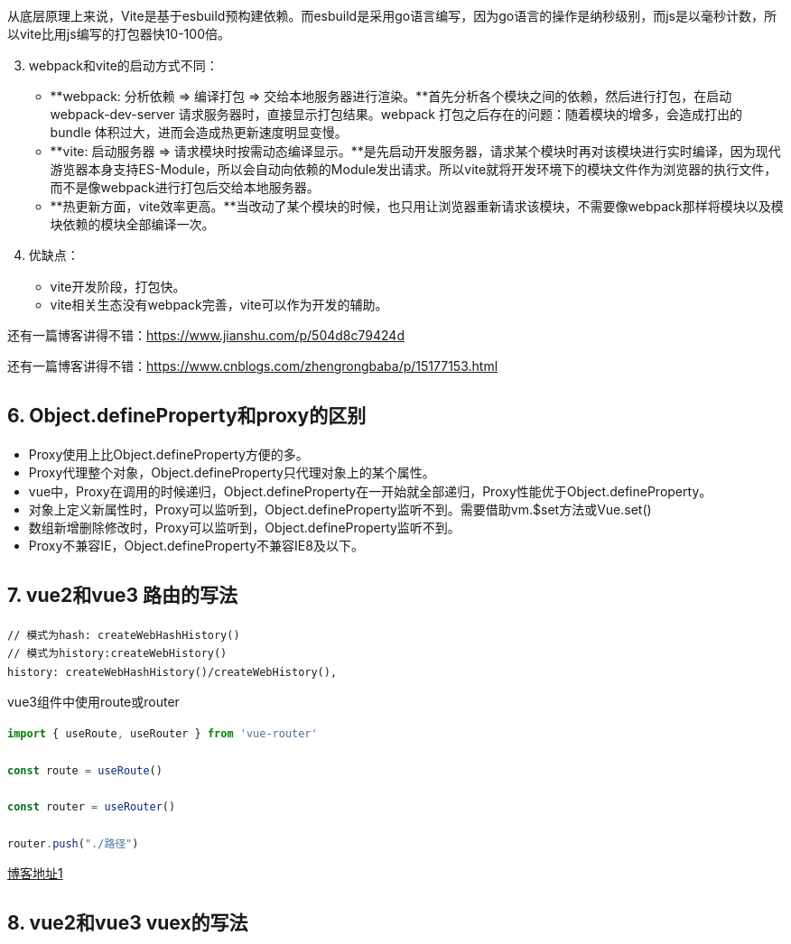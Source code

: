    从底层原理上来说，Vite是基于esbuild预构建依赖。而esbuild是采用go语言编写，因为go语言的操作是纳秒级别，而js是以毫秒计数，所以vite比用js编写的打包器快10-100倍。

3. webpack和vite的启动方式不同：

   - **webpack: 分析依赖 => 编译打包 => 交给本地服务器进行渲染。**首先分析各个模块之间的依赖，然后进行打包，在启动 webpack-dev-server 请求服务器时，直接显示打包结果。webpack 打包之后存在的问题：随着模块的增多，会造成打出的 bundle 体积过大，进而会造成热更新速度明显变慢。
   - **vite: 启动服务器 => 请求模块时按需动态编译显示。**是先启动开发服务器，请求某个模块时再对该模块进行实时编译，因为现代游览器本身支持ES-Module，所以会自动向依赖的Module发出请求。所以vite就将开发环境下的模块文件作为浏览器的执行文件，而不是像webpack进行打包后交给本地服务器。
   - **热更新方面，vite效率更高。**当改动了某个模块的时候，也只用让浏览器重新请求该模块，不需要像webpack那样将模块以及模块依赖的模块全部编译一次。

4. 优缺点：

   - vite开发阶段，打包快。
   - vite相关生态没有webpack完善，vite可以作为开发的辅助。

还有一篇博客讲得不错：https://www.jianshu.com/p/504d8c79424d

还有一篇博客讲得不错：https://www.cnblogs.com/zhengrongbaba/p/15177153.html



## 6. Object.defineProperty和proxy的区别

- Proxy使用上比Object.defineProperty方便的多。
- Proxy代理整个对象，Object.defineProperty只代理对象上的某个属性。
- vue中，Proxy在调用的时候递归，Object.defineProperty在一开始就全部递归，Proxy性能优于Object.defineProperty。
- 对象上定义新属性时，Proxy可以监听到，Object.defineProperty监听不到。需要借助vm.$set方法或Vue.set()
- 数组新增删除修改时，Proxy可以监听到，Object.defineProperty监听不到。
- Proxy不兼容IE，Object.defineProperty不兼容IE8及以下。



## 7. vue2和vue3 路由的写法

```
// 模式为hash: createWebHashHistory()
// 模式为history:createWebHistory()
history: createWebHashHistory()/createWebHistory(), 
```

vue3组件中使用route或router

```js
import { useRoute, useRouter } from 'vue-router'

const route = useRoute()

const router = useRouter()

router.push("./路径")
```



[博客地址1](https://blog.csdn.net/weixin_46022934/article/details/125744089)

## 8. vue2和vue3 vuex的写法
